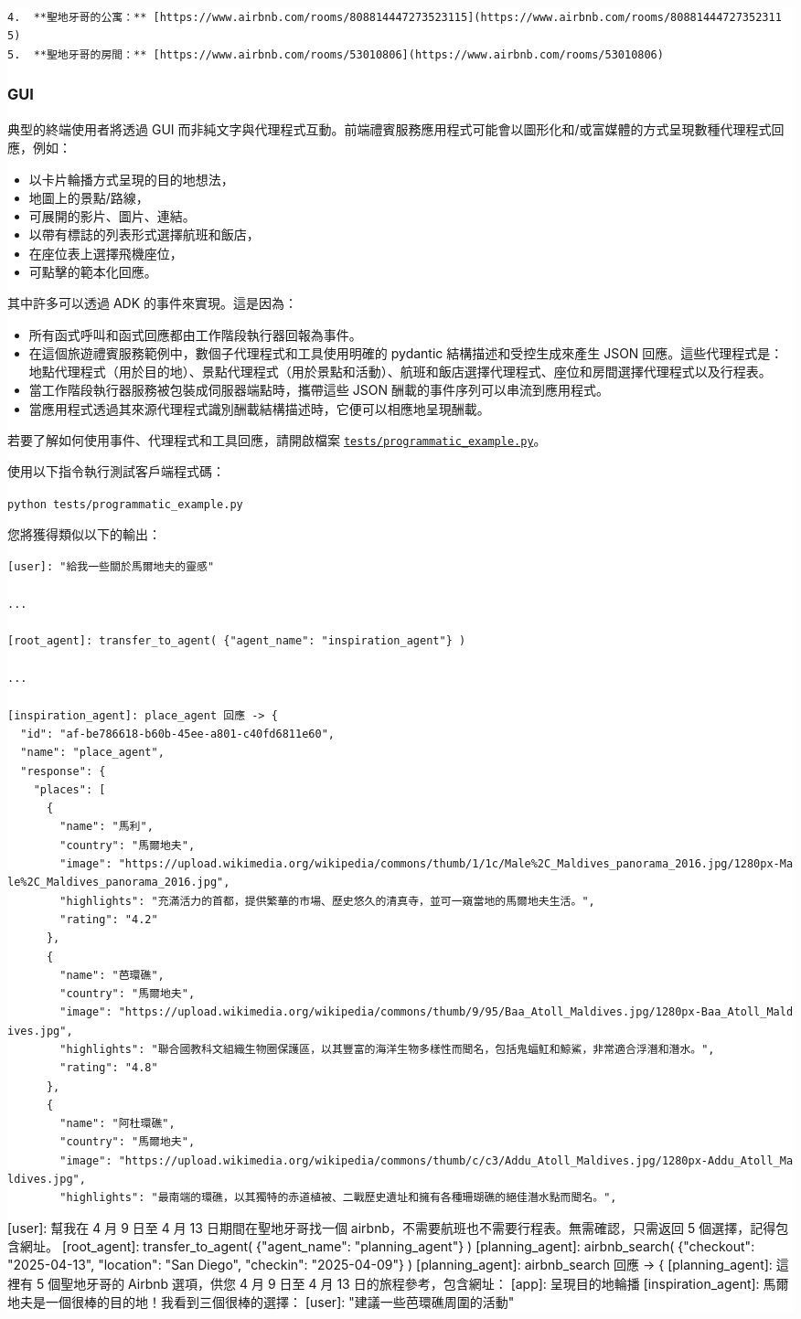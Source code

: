 ```
4.  **聖地牙哥的公寓：** [https://www.airbnb.com/rooms/808814447273523115](https://www.airbnb.com/rooms/808814447273523115)
5.  **聖地牙哥的房間：** [https://www.airbnb.com/rooms/53010806](https://www.airbnb.com/rooms/53010806)
```

### GUI

典型的終端使用者將透過 GUI 而非純文字與代理程式互動。前端禮賓服務應用程式可能會以圖形化和/或富媒體的方式呈現數種代理程式回應，例如：
- 以卡片輪播方式呈現的目的地想法，
- 地圖上的景點/路線，
- 可展開的影片、圖片、連結。
- 以帶有標誌的列表形式選擇航班和飯店，
- 在座位表上選擇飛機座位，
- 可點擊的範本化回應。

其中許多可以透過 ADK 的事件來實現。這是因為：
- 所有函式呼叫和函式回應都由工作階段執行器回報為事件。
- 在這個旅遊禮賓服務範例中，數個子代理程式和工具使用明確的 pydantic 結構描述和受控生成來產生 JSON 回應。這些代理程式是：地點代理程式（用於目的地）、景點代理程式（用於景點和活動）、航班和飯店選擇代理程式、座位和房間選擇代理程式以及行程表。
- 當工作階段執行器服務被包裝成伺服器端點時，攜帶這些 JSON 酬載的事件序列可以串流到應用程式。
- 當應用程式透過其來源代理程式識別酬載結構描述時，它便可以相應地呈現酬載。

若要了解如何使用事件、代理程式和工具回應，請開啟檔案 [`tests/programmatic_example.py`](tests/programmatic_example.py)。

使用以下指令執行測試客戶端程式碼：
```
python tests/programmatic_example.py 
```

您將獲得類似以下的輸出：
```
[user]: "給我一些關於馬爾地夫的靈感"

...

[root_agent]: transfer_to_agent( {"agent_name": "inspiration_agent"} )

...

[inspiration_agent]: place_agent 回應 -> {
  "id": "af-be786618-b60b-45ee-a801-c40fd6811e60",
  "name": "place_agent",
  "response": {
    "places": [
      {
        "name": "馬利",
        "country": "馬爾地夫",
        "image": "https://upload.wikimedia.org/wikipedia/commons/thumb/1/1c/Male%2C_Maldives_panorama_2016.jpg/1280px-Male%2C_Maldives_panorama_2016.jpg",
        "highlights": "充滿活力的首都，提供繁華的市場、歷史悠久的清真寺，並可一窺當地的馬爾地夫生活。",
        "rating": "4.2"
      },
      {
        "name": "芭環礁",
        "country": "馬爾地夫",
        "image": "https://upload.wikimedia.org/wikipedia/commons/thumb/9/95/Baa_Atoll_Maldives.jpg/1280px-Baa_Atoll_Maldives.jpg",
        "highlights": "聯合國教科文組織生物圈保護區，以其豐富的海洋生物多樣性而聞名，包括鬼蝠魟和鯨鯊，非常適合浮潛和潛水。",
        "rating": "4.8"
      },
      {
        "name": "阿杜環礁",
        "country": "馬爾地夫",
        "image": "https://upload.wikimedia.org/wikipedia/commons/thumb/c/c3/Addu_Atoll_Maldives.jpg/1280px-Addu_Atoll_Maldives.jpg",
        "highlights": "最南端的環礁，以其獨特的赤道植被、二戰歷史遺址和擁有各種珊瑚礁的絕佳潛水點而聞名。",
```

[user]: 幫我在 4 月 9 日至 4 月 13 日期間在聖地牙哥找一個 airbnb，不需要航班也不需要行程表。無需確認，只需返回 5 個選擇，記得包含網址。
[root_agent]: transfer_to_agent( {"agent_name": "planning_agent"} )
[planning_agent]: airbnb_search( {"checkout": "2025-04-13", "location": "San Diego", "checkin": "2025-04-09"} )
[planning_agent]: airbnb_search 回應 -> {
[planning_agent]: 這裡有 5 個聖地牙哥的 Airbnb 選項，供您 4 月 9 日至 4 月 13 日的旅程參考，包含網址：
[app]: 呈現目的地輪播
[inspiration_agent]: 馬爾地夫是一個很棒的目的地！我看到三個很棒的選擇：
[user]: "建議一些芭環礁周圍的活動"